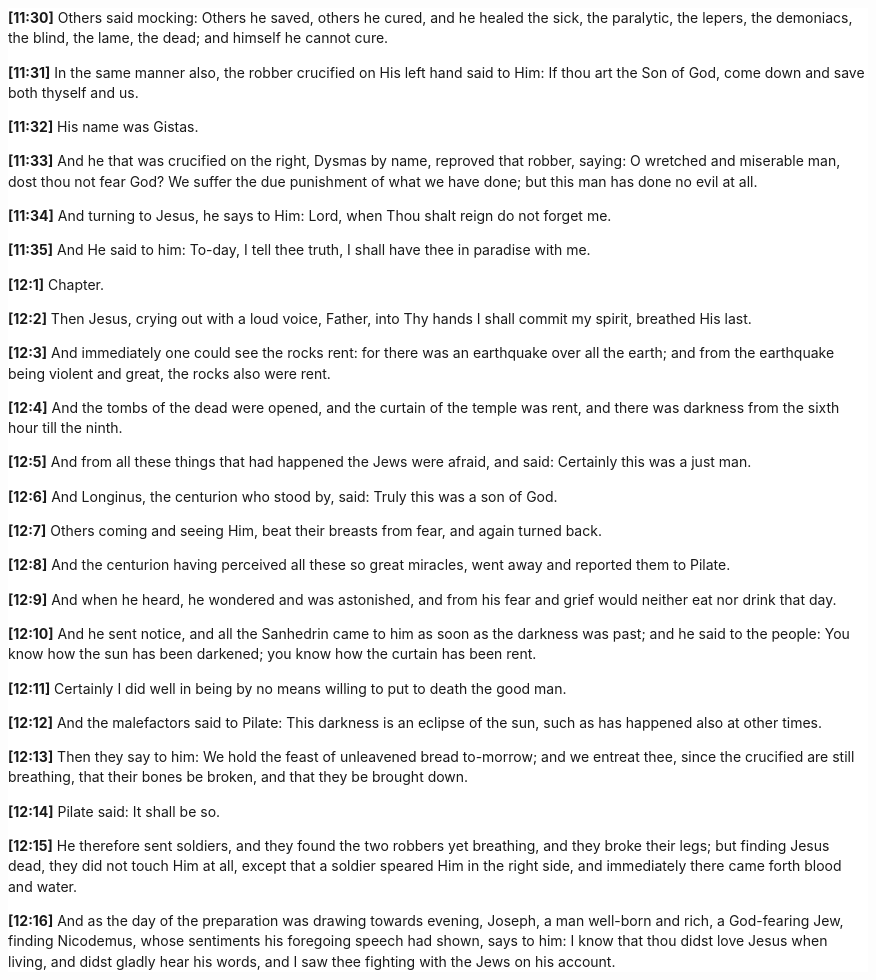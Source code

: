**[11:30]** Others said mocking:  Others he saved, others he cured, and he healed the sick, the paralytic, the lepers, the demoniacs, the blind, the lame, the dead; and himself he cannot cure.

**[11:31]** In the same manner also, the robber crucified on His left hand said to Him:  If thou art the Son of God, come down and save both thyself and us.

**[11:32]** His name was Gistas.

**[11:33]** And he that was crucified on the right, Dysmas by name, reproved that robber, saying:  O wretched and miserable man, dost thou not fear God?  We suffer the due punishment of what we have done; but this man has done no evil at all.

**[11:34]** And turning to Jesus, he says to Him:  Lord, when Thou shalt reign do not forget me.

**[11:35]** And He said to him:  To-day, I tell thee truth, I shall have thee in paradise with me.

**[12:1]** Chapter.

**[12:2]** Then Jesus, crying out with a loud voice, Father, into Thy hands I shall commit my spirit, breathed His last.

**[12:3]** And immediately one could see the rocks rent:  for there was an earthquake over all the earth; and from the earthquake being violent and great, the rocks also were rent.

**[12:4]** And the tombs of the dead were opened, and the curtain of the temple was rent, and there was darkness from the sixth hour till the ninth.

**[12:5]** And from all these things that had happened the Jews were afraid, and said:  Certainly this was a just man.

**[12:6]** And Longinus, the centurion who stood by, said:  Truly this was a son of God.

**[12:7]** Others coming and seeing Him, beat their breasts from fear, and again turned back.

**[12:8]** And the centurion having perceived all these so great miracles, went away and reported them to Pilate.

**[12:9]** And when he heard, he wondered and was astonished, and from his fear and grief would neither eat nor drink that day.

**[12:10]** And he sent notice, and all the Sanhedrin came to him as soon as the darkness was past; and he said to the people:  You know how the sun has been darkened; you know how the curtain has been rent.

**[12:11]** Certainly I did well in being by no means willing to put to death the good man.

**[12:12]** And the malefactors said to Pilate:  This darkness is an eclipse of the sun, such as has happened also at other times.

**[12:13]** Then they say to him:  We hold the feast of unleavened bread to-morrow; and we entreat thee, since the crucified are still breathing, that their bones be broken, and that they be brought down.

**[12:14]** Pilate said:  It shall be so.

**[12:15]** He therefore sent soldiers, and they found the two robbers yet breathing, and they broke their legs; but finding Jesus dead, they did not touch Him at all, except that a soldier speared Him in the right side, and immediately there came forth blood and water.

**[12:16]** And as the day of the preparation was drawing towards evening, Joseph, a man well-born and rich, a God-fearing Jew, finding Nicodemus, whose sentiments his foregoing speech had shown, says to him:  I know that thou didst love Jesus when living, and didst gladly hear his words, and I saw thee fighting with the Jews on his account.
